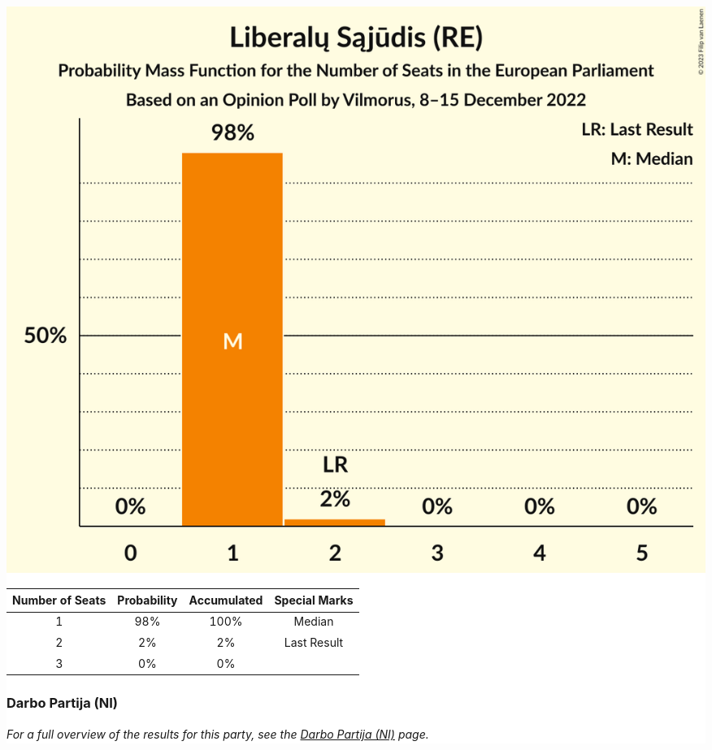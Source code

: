 ![Graph with seats probability mass function not yet produced](2022-12-15-Vilmorus-seats-pmf-liberalųsąjūdisre.png "Seats Probability Mass Function")

| Number of Seats | Probability | Accumulated | Special Marks |
|:---------------:|:-----------:|:-----------:|:-------------:|
| 1 | 98% | 100% | Median |
| 2 | 2% | 2% | Last Result |
| 3 | 0% | 0% |  |

### Darbo Partija (NI)

*For a full overview of the results for this party, see the [Darbo Partija (NI)](party-darbopartijani.html) page.*
